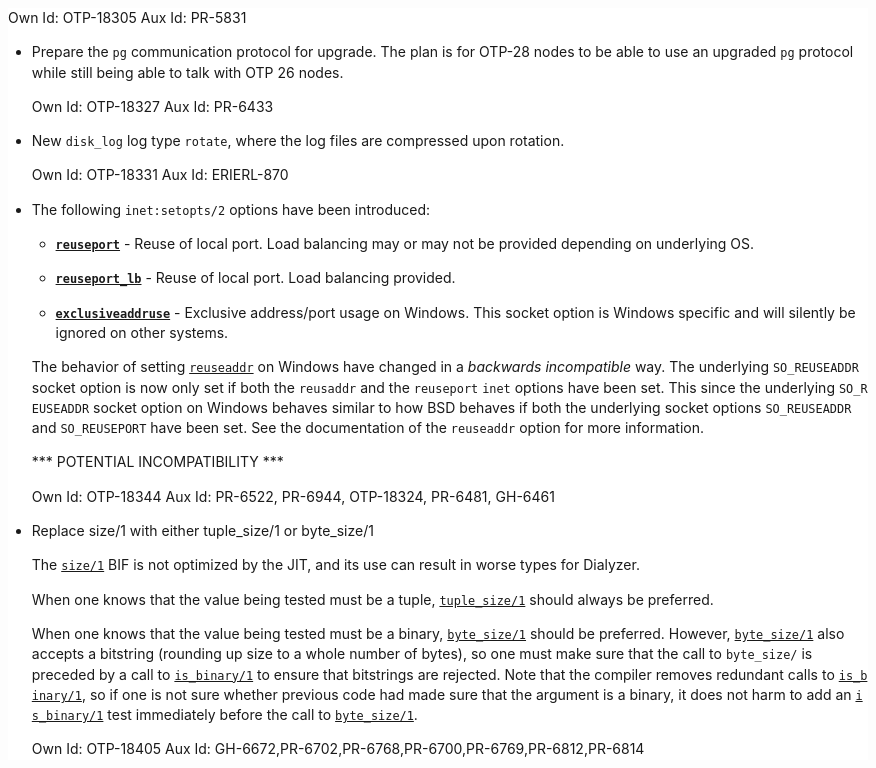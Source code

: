   Own Id: OTP-18305 Aux Id: PR-5831

- Prepare the `pg` communication protocol for upgrade. The plan is for OTP-28
  nodes to be able to use an upgraded `pg` protocol while still being able to
  talk with OTP 26 nodes.

  Own Id: OTP-18327 Aux Id: PR-6433

- New `disk_log` log type `rotate`, where the log files are compressed upon
  rotation.

  Own Id: OTP-18331 Aux Id: ERIERL-870

- The following `inet:setopts/2` options have been introduced:

  - **[`reuseport`](`m:inet#option-reuseport`)** - Reuse of local port. Load
    balancing may or may not be provided depending on underlying OS.

  - **[`reuseport_lb`](`m:inet#option-reuseport_lb`)** - Reuse of local port.
    Load balancing provided.

  - **[`exclusiveaddruse`](`m:inet#option-exclusiveaddruse`)** - Exclusive
    address/port usage on Windows. This socket option is Windows specific and
    will silently be ignored on other systems.

  The behavior of setting [`reuseaddr`](`m:inet#option-reuseaddr`) on Windows
  have changed in a _backwards incompatible_ way. The underlying `SO_REUSEADDR`
  socket option is now only set if both the `reusaddr` and the `reuseport`
  `inet` options have been set. This since the underlying `SO_REUSEADDR` socket
  option on Windows behaves similar to how BSD behaves if both the underlying
  socket options `SO_REUSEADDR` and `SO_REUSEPORT` have been set. See the
  documentation of the `reuseaddr` option for more information.

  \*** POTENTIAL INCOMPATIBILITY \***

  Own Id: OTP-18344 Aux Id: PR-6522, PR-6944, OTP-18324, PR-6481, GH-6461

- Replace size/1 with either tuple_size/1 or byte_size/1

  The [`size/1`](`size/1`) BIF is not optimized by the JIT, and its use can
  result in worse types for Dialyzer.

  When one knows that the value being tested must be a tuple,
  [`tuple_size/1`](`tuple_size/1`) should always be preferred.

  When one knows that the value being tested must be a binary,
  [`byte_size/1`](`byte_size/1`) should be preferred. However,
  [`byte_size/1`](`byte_size/1`) also accepts a bitstring (rounding up size to a
  whole number of bytes), so one must make sure that the call to `byte_size/` is
  preceded by a call to [`is_binary/1`](`is_binary/1`) to ensure that bitstrings
  are rejected. Note that the compiler removes redundant calls to
  [`is_binary/1`](`is_binary/1`), so if one is not sure whether previous code
  had made sure that the argument is a binary, it does not harm to add an
  [`is_binary/1`](`is_binary/1`) test immediately before the call to
  [`byte_size/1`](`byte_size/1`).

  Own Id: OTP-18405 Aux Id:
  GH-6672,PR-6702,PR-6768,PR-6700,PR-6769,PR-6812,PR-6814
